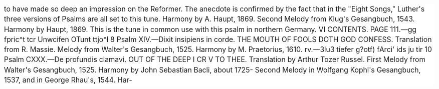 to
have
made so deep an impression on
the Reformer.
The
anecdote
is confirmed
by the
fact
that
in
the "Eight Songs," Luther's
three versions
of
Psalms
are
all
set
to this
tune.
Harmony by A.
Haupt, 1869.
Second Melody from Klug's Gesangbuch,
1543.
Harmony by Haupt,
1869.
This
is
the
tune in common use with this psalm in northern Germany.
VI
CONTENTS.
PAGE
111.—gg
fpric^t
tcr
Unwcifen OTunt
ttjo^l
8
Psalm XIV.—Dixit insipiens in corde.
THE MOUTH OF FOOLS DOTH GOD CONFESS.
Translation from R. Massie.
Melody from Walter's Gesangbuch, 1525.
Harmony by M. Praetorius,
1610.
rv.—3lu3
tiefer
g?otf)
fArci'
ids
ju
tir
10
Psalm CXXX.—De profundis clamavi.
OUT OF THE DEEP I CR V TO THEE.
Translation by Arthur Tozer Russel.
First Melody from Walter's Gesangbuch, 1525.
Harmony by John
Sebastian
Bacli, about
1725-
Second Melody
in Wolfgang Kophl's Gesangbuch, 1537, and in George Rhau's, 1544.
Har-